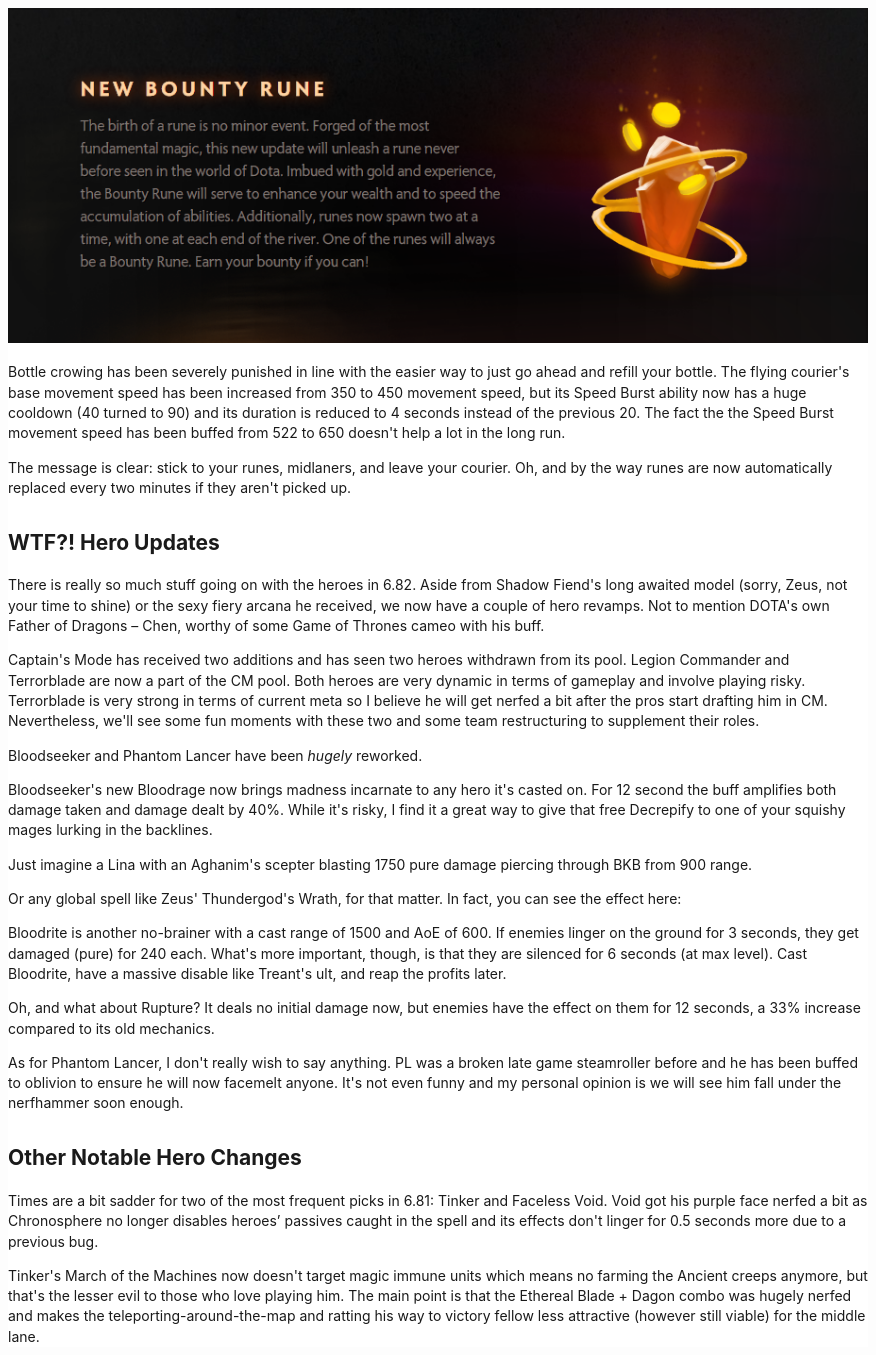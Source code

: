 <img src="/images/content/dota2_bounty_rune.png" alt="DOTA 2 Introduces the Bounty Rune">
<p>Bottle crowing has been severely punished in line with the easier way to just go ahead and refill your bottle. The flying courier's base movement speed has been increased from 350 to 450 movement speed, but its Speed Burst ability now has a huge cooldown (40 turned to 90) and its duration is reduced to 4 seconds instead of the previous 20. The fact the the Speed Burst movement speed has been buffed from 522 to 650 doesn't help a lot in the long run.</p>
<p>The message is clear: stick to your runes, midlaners, and leave your courier. Oh, and by the way runes are now automatically replaced every two minutes if they aren't picked up.</p>
<h2>WTF?! Hero Updates</h2>
<p>There is really so much stuff going on with the heroes in 6.82. Aside from Shadow Fiend's long awaited model (sorry, Zeus, not your time to shine) or the sexy fiery arcana he received, we now have a couple of hero revamps. Not to mention DOTA's own Father of Dragons – Chen, worthy of some Game of Thrones cameo with his buff.</p>
<p>Captain's Mode has received two additions and has seen two heroes withdrawn from its pool. Legion Commander and Terrorblade are now a part of the CM pool. Both heroes are very dynamic in terms of gameplay and involve playing risky. Terrorblade is very strong in terms of current meta so I believe he will get nerfed a bit after the pros start drafting him in CM. Nevertheless, we'll see some fun moments with these two and some team restructuring to supplement their roles.</p>
<p>Bloodseeker and Phantom Lancer have been <em>hugely</em> reworked.</p>
<p>Bloodseeker's new Bloodrage now brings madness incarnate to any hero it's casted on. For 12 second the buff amplifies both damage taken and damage dealt by 40%. While it's risky, I find it a great way to give that free Decrepify to one of your squishy mages lurking in the backlines. </p>
<p>Just imagine a Lina with an Aghanim's scepter blasting 1750 pure damage piercing through BKB from 900 range.</p>
<p>Or any global spell like Zeus' Thundergod's Wrath, for that matter. In fact, you can see the effect here:</p>
<iframe width="560" height="315" src="//www.youtube.com/embed/pCJMYUFMB5k" frameborder="0" allowfullscreen></iframe>
<p>Bloodrite is another no-brainer with a cast range of 1500 and AoE of 600. If enemies linger on the ground for 3 seconds, they get damaged (pure) for 240 each. What's more important, though, is that they are silenced for 6 seconds (at max level). Cast Bloodrite, have a massive disable like Treant's ult, and reap the profits later.</p>
<p>Oh, and what about Rupture? It deals no initial damage now, but enemies have the effect on them for 12 seconds, a 33% increase compared to its old mechanics.</p>
<p>As for Phantom Lancer, I don't really wish to say anything. PL was a broken late game steamroller before and he has been buffed to oblivion to ensure he will now facemelt anyone. It's not even funny and my personal opinion is we will see him fall under the nerfhammer soon enough.</p>
<h2>Other Notable Hero Changes</h2> 
<p>Times are a bit sadder for two of the most frequent picks in 6.81: Tinker and Faceless Void. Void got his purple face nerfed a bit as Chronosphere no longer disables heroes’ passives caught in the spell and its effects don't linger for 0.5 seconds more due to a previous bug. </p>
<p>Tinker's March of the Machines now doesn't target magic immune units which means no farming the Ancient creeps anymore, but that's the lesser evil to those who love playing him. The main point is that the Ethereal Blade + Dagon combo was hugely nerfed and makes the teleporting-around-the-map and ratting his way to victory fellow less attractive (however still viable) for the middle lane.</p>